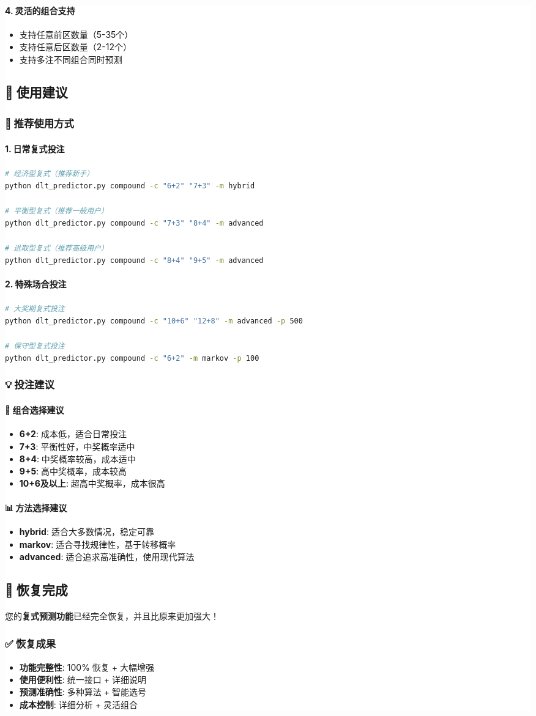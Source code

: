 #### 4. **灵活的组合支持**
- 支持任意前区数量（5-35个）
- 支持任意后区数量（2-12个）
- 支持多注不同组合同时预测

## 🚀 使用建议

### 🎯 推荐使用方式

#### 1. **日常复式投注**
```bash
# 经济型复式（推荐新手）
python dlt_predictor.py compound -c "6+2" "7+3" -m hybrid

# 平衡型复式（推荐一般用户）
python dlt_predictor.py compound -c "7+3" "8+4" -m advanced

# 进取型复式（推荐高级用户）
python dlt_predictor.py compound -c "8+4" "9+5" -m advanced
```

#### 2. **特殊场合投注**
```bash
# 大奖期复式投注
python dlt_predictor.py compound -c "10+6" "12+8" -m advanced -p 500

# 保守型复式投注
python dlt_predictor.py compound -c "6+2" -m markov -p 100
```

### 💡 投注建议

#### 🎯 组合选择建议
- **6+2**: 成本低，适合日常投注
- **7+3**: 平衡性好，中奖概率适中
- **8+4**: 中奖概率较高，成本适中
- **9+5**: 高中奖概率，成本较高
- **10+6及以上**: 超高中奖概率，成本很高

#### 📊 方法选择建议
- **hybrid**: 适合大多数情况，稳定可靠
- **markov**: 适合寻找规律性，基于转移概率
- **advanced**: 适合追求高准确性，使用现代算法

## 🎉 恢复完成

您的**复式预测功能**已经完全恢复，并且比原来更加强大！

### ✅ 恢复成果
- **功能完整性**: 100% 恢复 + 大幅增强
- **使用便利性**: 统一接口 + 详细说明
- **预测准确性**: 多种算法 + 智能选号
- **成本控制**: 详细分析 + 灵活组合
